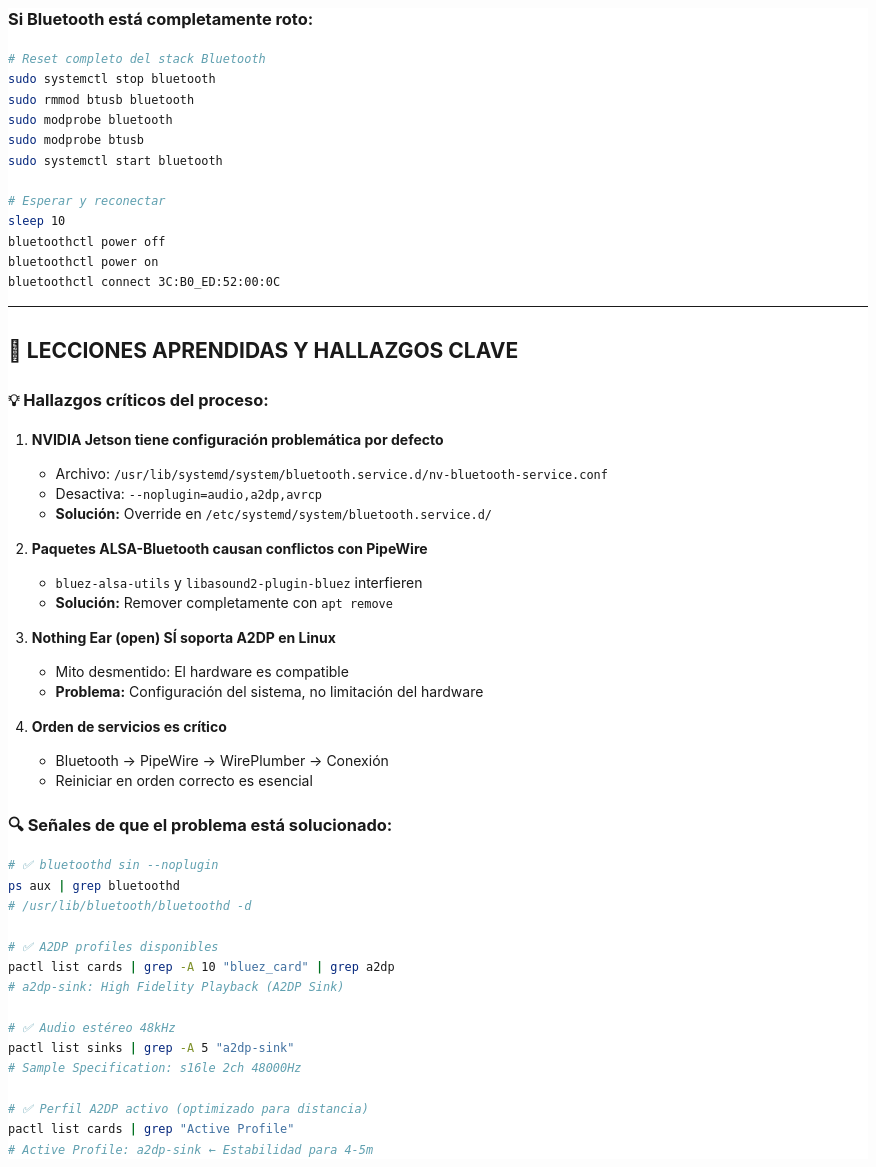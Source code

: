 ### Si Bluetooth está completamente roto:
```bash
# Reset completo del stack Bluetooth
sudo systemctl stop bluetooth
sudo rmmod btusb bluetooth
sudo modprobe bluetooth
sudo modprobe btusb
sudo systemctl start bluetooth

# Esperar y reconectar
sleep 10
bluetoothctl power off
bluetoothctl power on
bluetoothctl connect 3C:B0_ED:52:00:0C
```

---

## 🎯 **LECCIONES APRENDIDAS Y HALLAZGOS CLAVE**

### **💡 Hallazgos críticos del proceso:**

1. **NVIDIA Jetson tiene configuración problemática por defecto**
   - Archivo: `/usr/lib/systemd/system/bluetooth.service.d/nv-bluetooth-service.conf`
   - Desactiva: `--noplugin=audio,a2dp,avrcp`
   - **Solución:** Override en `/etc/systemd/system/bluetooth.service.d/`

2. **Paquetes ALSA-Bluetooth causan conflictos con PipeWire**
   - `bluez-alsa-utils` y `libasound2-plugin-bluez` interfieren
   - **Solución:** Remover completamente con `apt remove`

3. **Nothing Ear (open) SÍ soporta A2DP en Linux**
   - Mito desmentido: El hardware es compatible
   - **Problema:** Configuración del sistema, no limitación del hardware

4. **Orden de servicios es crítico**
   - Bluetooth → PipeWire → WirePlumber → Conexión
   - Reiniciar en orden correcto es esencial

### **🔍 Señales de que el problema está solucionado:**

```bash
# ✅ bluetoothd sin --noplugin
ps aux | grep bluetoothd
# /usr/lib/bluetooth/bluetoothd -d

# ✅ A2DP profiles disponibles
pactl list cards | grep -A 10 "bluez_card" | grep a2dp
# a2dp-sink: High Fidelity Playback (A2DP Sink)

# ✅ Audio estéreo 48kHz
pactl list sinks | grep -A 5 "a2dp-sink"
# Sample Specification: s16le 2ch 48000Hz

# ✅ Perfil A2DP activo (optimizado para distancia)
pactl list cards | grep "Active Profile"
# Active Profile: a2dp-sink ← Estabilidad para 4-5m
```
